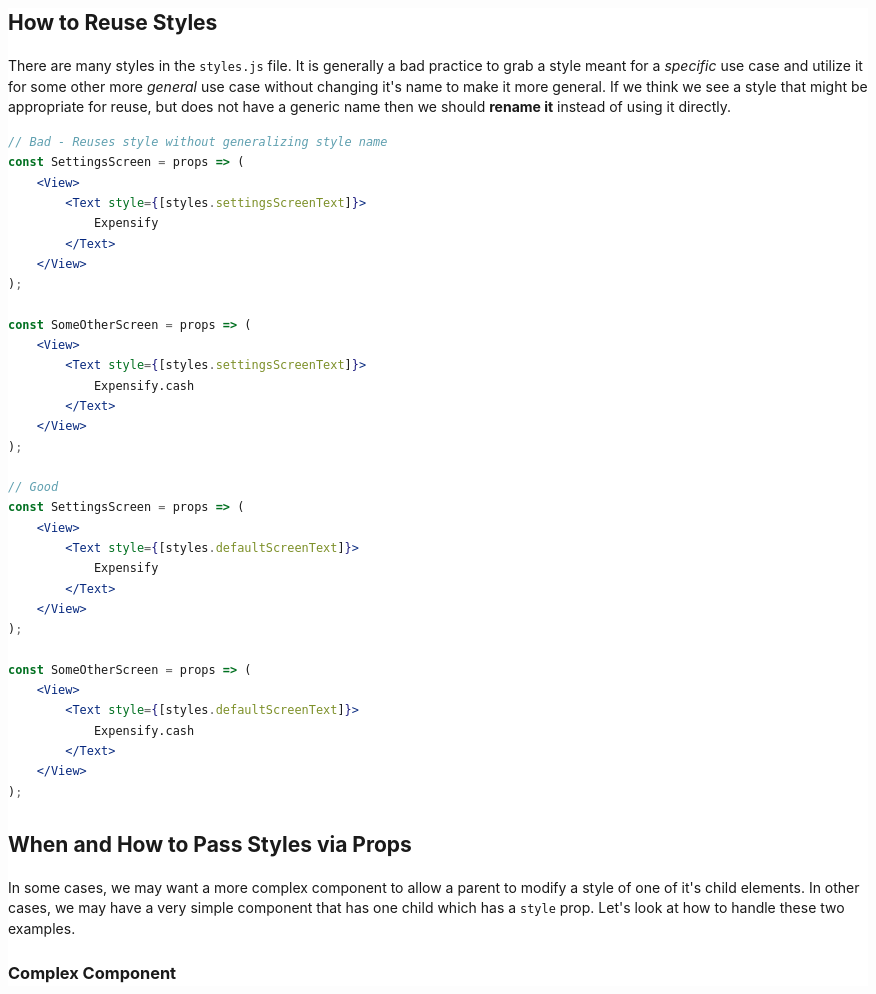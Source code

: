## How to Reuse Styles

There are many styles in the `styles.js` file. It is generally a bad practice to grab a style meant for a _specific_ use case and utilize it for some other more _general_ use case without changing it's name to make it more general. If we think we see a style that might be appropriate for reuse, but does not have a generic name then we should **rename it** instead of using it directly.

```jsx
// Bad - Reuses style without generalizing style name
const SettingsScreen = props => (
    <View>
        <Text style={[styles.settingsScreenText]}>
            Expensify
        </Text>
    </View>
);

const SomeOtherScreen = props => (
    <View>
        <Text style={[styles.settingsScreenText]}>
            Expensify.cash
        </Text>
    </View>
);

// Good
const SettingsScreen = props => (
    <View>
        <Text style={[styles.defaultScreenText]}>
            Expensify
        </Text>
    </View>
);

const SomeOtherScreen = props => (
    <View>
        <Text style={[styles.defaultScreenText]}>
            Expensify.cash
        </Text>
    </View>
);
```

## When and How to Pass Styles via Props

In some cases, we may want a more complex component to allow a parent to modify a style of one of it's child elements. In other cases, we may have a very simple component that has one child which has a `style` prop. Let's look at how to handle these two examples.

### Complex Component
